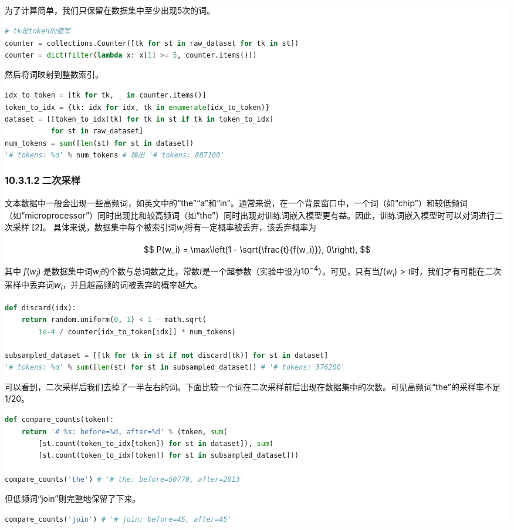 为了计算简单，我们只保留在数据集中至少出现5次的词。

``` python
# tk是token的缩写
counter = collections.Counter([tk for st in raw_dataset for tk in st])
counter = dict(filter(lambda x: x[1] >= 5, counter.items()))
```

然后将词映射到整数索引。

``` python
idx_to_token = [tk for tk, _ in counter.items()]
token_to_idx = {tk: idx for idx, tk in enumerate(idx_to_token)}
dataset = [[token_to_idx[tk] for tk in st if tk in token_to_idx]
           for st in raw_dataset]
num_tokens = sum([len(st) for st in dataset])
'# tokens: %d' % num_tokens # 输出 '# tokens: 887100'
```

### 10.3.1.2 二次采样

文本数据中一般会出现一些高频词，如英文中的“the”“a”和“in”。通常来说，在一个背景窗口中，一个词（如“chip”）和较低频词（如“microprocessor”）同时出现比和较高频词（如“the”）同时出现对训练词嵌入模型更有益。因此，训练词嵌入模型时可以对词进行二次采样 [2]。
具体来说，数据集中每个被索引词$w_i$将有一定概率被丢弃，该丢弃概率为

$$ 
P(w_i) = \max\left(1 - \sqrt{\frac{t}{f(w_i)}}, 0\right),
$$ 

其中 $f(w_i)$ 是数据集中词$w_i$的个数与总词数之比，常数$t$是一个超参数（实验中设为$10^{-4}$）。可见，只有当$f(w_i) > t$时，我们才有可能在二次采样中丢弃词$w_i$，并且越高频的词被丢弃的概率越大。

``` python
def discard(idx):
    return random.uniform(0, 1) < 1 - math.sqrt(
        1e-4 / counter[idx_to_token[idx]] * num_tokens)

subsampled_dataset = [[tk for tk in st if not discard(tk)] for st in dataset]
'# tokens: %d' % sum([len(st) for st in subsampled_dataset]) # '# tokens: 376200'
```

可以看到，二次采样后我们去掉了一半左右的词。下面比较一个词在二次采样前后出现在数据集中的次数。可见高频词“the”的采样率不足1/20。

``` python
def compare_counts(token):
    return '# %s: before=%d, after=%d' % (token, sum(
        [st.count(token_to_idx[token]) for st in dataset]), sum(
        [st.count(token_to_idx[token]) for st in subsampled_dataset]))

compare_counts('the') # '# the: before=50770, after=2013'
```

但低频词“join”则完整地保留了下来。

``` python
compare_counts('join') # '# join: before=45, after=45'
```
